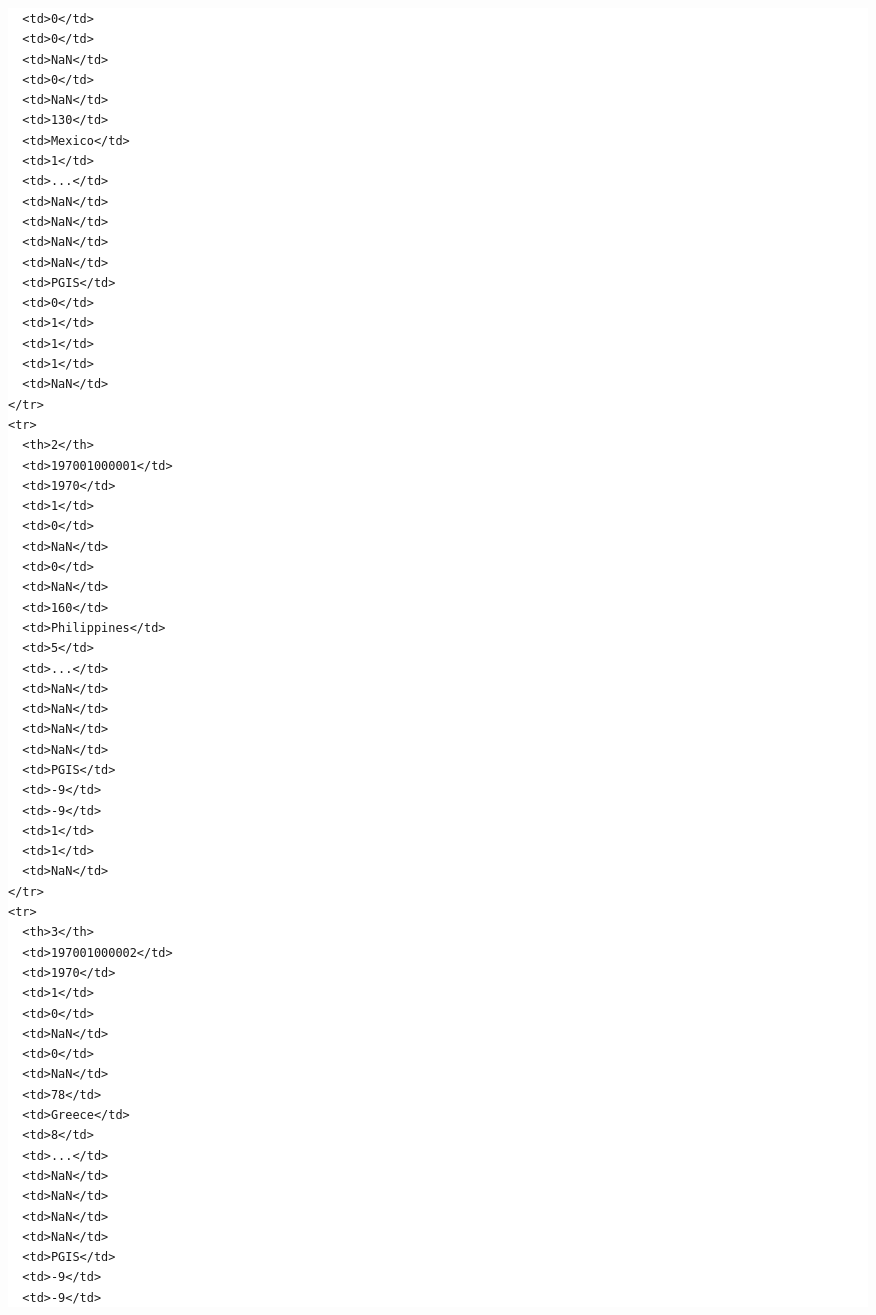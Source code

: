       <td>0</td>
      <td>0</td>
      <td>NaN</td>
      <td>0</td>
      <td>NaN</td>
      <td>130</td>
      <td>Mexico</td>
      <td>1</td>
      <td>...</td>
      <td>NaN</td>
      <td>NaN</td>
      <td>NaN</td>
      <td>NaN</td>
      <td>PGIS</td>
      <td>0</td>
      <td>1</td>
      <td>1</td>
      <td>1</td>
      <td>NaN</td>
    </tr>
    <tr>
      <th>2</th>
      <td>197001000001</td>
      <td>1970</td>
      <td>1</td>
      <td>0</td>
      <td>NaN</td>
      <td>0</td>
      <td>NaN</td>
      <td>160</td>
      <td>Philippines</td>
      <td>5</td>
      <td>...</td>
      <td>NaN</td>
      <td>NaN</td>
      <td>NaN</td>
      <td>NaN</td>
      <td>PGIS</td>
      <td>-9</td>
      <td>-9</td>
      <td>1</td>
      <td>1</td>
      <td>NaN</td>
    </tr>
    <tr>
      <th>3</th>
      <td>197001000002</td>
      <td>1970</td>
      <td>1</td>
      <td>0</td>
      <td>NaN</td>
      <td>0</td>
      <td>NaN</td>
      <td>78</td>
      <td>Greece</td>
      <td>8</td>
      <td>...</td>
      <td>NaN</td>
      <td>NaN</td>
      <td>NaN</td>
      <td>NaN</td>
      <td>PGIS</td>
      <td>-9</td>
      <td>-9</td>
